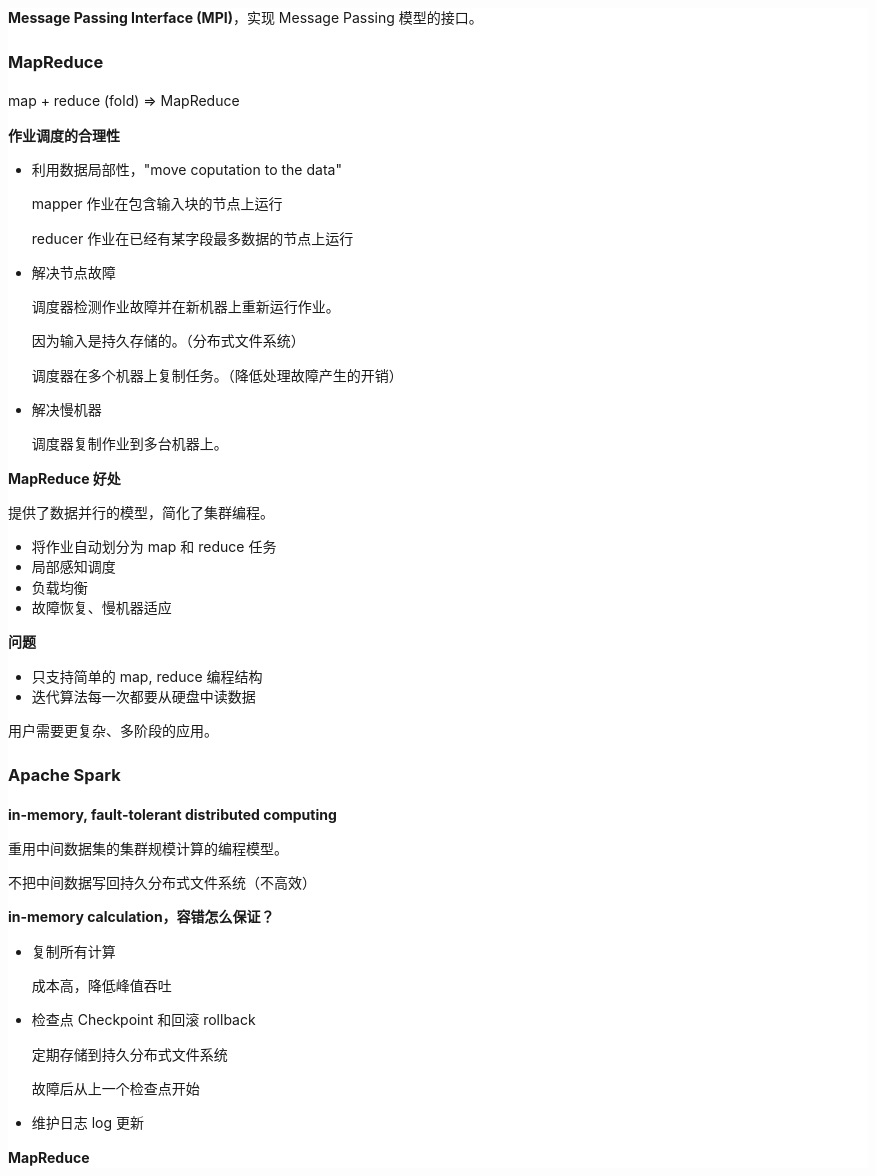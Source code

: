 **Message Passing Interface (MPI)**，实现 Message Passing 模型的接口。

### MapReduce

map + reduce (fold) => MapReduce

**作业调度的合理性**

- 利用数据局部性，"move coputation to the data"

  mapper 作业在包含输入块的节点上运行

  reducer 作业在已经有某字段最多数据的节点上运行
- 解决节点故障

  调度器检测作业故障并在新机器上重新运行作业。

  因为输入是持久存储的。（分布式文件系统）

  调度器在多个机器上复制任务。（降低处理故障产生的开销）
- 解决慢机器

  调度器复制作业到多台机器上。

**MapReduce 好处**

提供了数据并行的模型，简化了集群编程。

- 将作业自动划分为 map 和 reduce 任务
- 局部感知调度
- 负载均衡
- 故障恢复、慢机器适应

**问题**

- 只支持简单的 map, reduce 编程结构
- 迭代算法每一次都要从硬盘中读数据

用户需要更复杂、多阶段的应用。

### Apache Spark

**in-memory, fault-tolerant distributed computing**

重用中间数据集的集群规模计算的编程模型。

不把中间数据写回持久分布式文件系统（不高效）

**in-memory calculation，容错怎么保证？**

- 复制所有计算

  成本高，降低峰值吞吐
- 检查点 Checkpoint 和回滚 rollback

  定期存储到持久分布式文件系统

  故障后从上一个检查点开始
- 维护日志 log 更新

**MapReduce**
